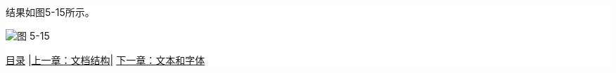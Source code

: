 结果如图5-15所示。

![图 5-15](./images/figure%205-15.png)


[目录](./README.md)&nbsp;|[上一章：文档结构](./chapter4.md)|&nbsp;[下一章：文本和字体](./chapter6.md)

